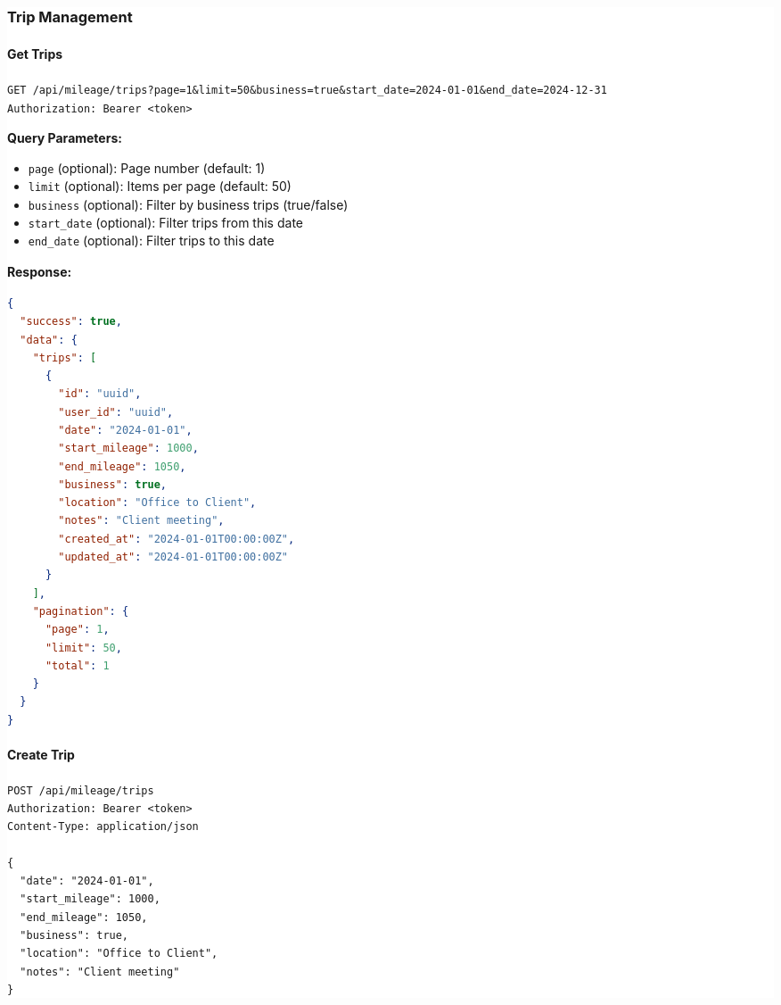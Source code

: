 ### Trip Management

#### Get Trips
```http
GET /api/mileage/trips?page=1&limit=50&business=true&start_date=2024-01-01&end_date=2024-12-31
Authorization: Bearer <token>
```

**Query Parameters:**
- `page` (optional): Page number (default: 1)
- `limit` (optional): Items per page (default: 50)
- `business` (optional): Filter by business trips (true/false)
- `start_date` (optional): Filter trips from this date
- `end_date` (optional): Filter trips to this date

**Response:**
```json
{
  "success": true,
  "data": {
    "trips": [
      {
        "id": "uuid",
        "user_id": "uuid",
        "date": "2024-01-01",
        "start_mileage": 1000,
        "end_mileage": 1050,
        "business": true,
        "location": "Office to Client",
        "notes": "Client meeting",
        "created_at": "2024-01-01T00:00:00Z",
        "updated_at": "2024-01-01T00:00:00Z"
      }
    ],
    "pagination": {
      "page": 1,
      "limit": 50,
      "total": 1
    }
  }
}
```

#### Create Trip
```http
POST /api/mileage/trips
Authorization: Bearer <token>
Content-Type: application/json

{
  "date": "2024-01-01",
  "start_mileage": 1000,
  "end_mileage": 1050,
  "business": true,
  "location": "Office to Client",
  "notes": "Client meeting"
}
```
